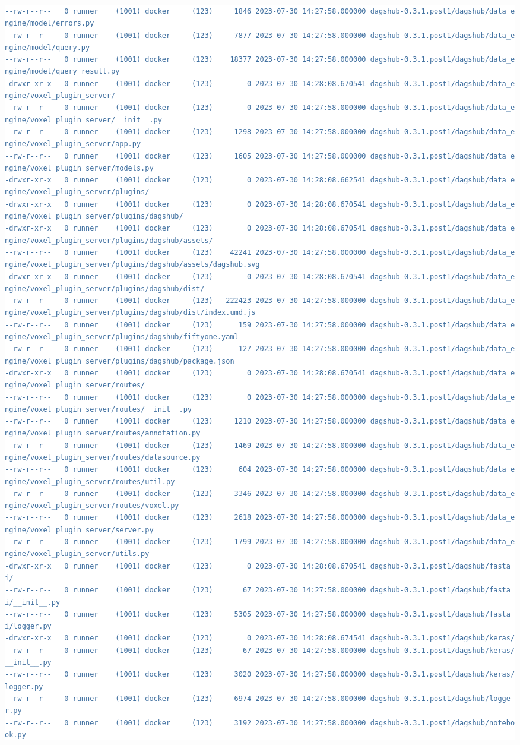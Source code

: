 ```diff
--rw-r--r--   0 runner    (1001) docker     (123)     1846 2023-07-30 14:27:58.000000 dagshub-0.3.1.post1/dagshub/data_engine/model/errors.py
--rw-r--r--   0 runner    (1001) docker     (123)     7877 2023-07-30 14:27:58.000000 dagshub-0.3.1.post1/dagshub/data_engine/model/query.py
--rw-r--r--   0 runner    (1001) docker     (123)    18377 2023-07-30 14:27:58.000000 dagshub-0.3.1.post1/dagshub/data_engine/model/query_result.py
-drwxr-xr-x   0 runner    (1001) docker     (123)        0 2023-07-30 14:28:08.670541 dagshub-0.3.1.post1/dagshub/data_engine/voxel_plugin_server/
--rw-r--r--   0 runner    (1001) docker     (123)        0 2023-07-30 14:27:58.000000 dagshub-0.3.1.post1/dagshub/data_engine/voxel_plugin_server/__init__.py
--rw-r--r--   0 runner    (1001) docker     (123)     1298 2023-07-30 14:27:58.000000 dagshub-0.3.1.post1/dagshub/data_engine/voxel_plugin_server/app.py
--rw-r--r--   0 runner    (1001) docker     (123)     1605 2023-07-30 14:27:58.000000 dagshub-0.3.1.post1/dagshub/data_engine/voxel_plugin_server/models.py
-drwxr-xr-x   0 runner    (1001) docker     (123)        0 2023-07-30 14:28:08.662541 dagshub-0.3.1.post1/dagshub/data_engine/voxel_plugin_server/plugins/
-drwxr-xr-x   0 runner    (1001) docker     (123)        0 2023-07-30 14:28:08.670541 dagshub-0.3.1.post1/dagshub/data_engine/voxel_plugin_server/plugins/dagshub/
-drwxr-xr-x   0 runner    (1001) docker     (123)        0 2023-07-30 14:28:08.670541 dagshub-0.3.1.post1/dagshub/data_engine/voxel_plugin_server/plugins/dagshub/assets/
--rw-r--r--   0 runner    (1001) docker     (123)    42241 2023-07-30 14:27:58.000000 dagshub-0.3.1.post1/dagshub/data_engine/voxel_plugin_server/plugins/dagshub/assets/dagshub.svg
-drwxr-xr-x   0 runner    (1001) docker     (123)        0 2023-07-30 14:28:08.670541 dagshub-0.3.1.post1/dagshub/data_engine/voxel_plugin_server/plugins/dagshub/dist/
--rw-r--r--   0 runner    (1001) docker     (123)   222423 2023-07-30 14:27:58.000000 dagshub-0.3.1.post1/dagshub/data_engine/voxel_plugin_server/plugins/dagshub/dist/index.umd.js
--rw-r--r--   0 runner    (1001) docker     (123)      159 2023-07-30 14:27:58.000000 dagshub-0.3.1.post1/dagshub/data_engine/voxel_plugin_server/plugins/dagshub/fiftyone.yaml
--rw-r--r--   0 runner    (1001) docker     (123)      127 2023-07-30 14:27:58.000000 dagshub-0.3.1.post1/dagshub/data_engine/voxel_plugin_server/plugins/dagshub/package.json
-drwxr-xr-x   0 runner    (1001) docker     (123)        0 2023-07-30 14:28:08.670541 dagshub-0.3.1.post1/dagshub/data_engine/voxel_plugin_server/routes/
--rw-r--r--   0 runner    (1001) docker     (123)        0 2023-07-30 14:27:58.000000 dagshub-0.3.1.post1/dagshub/data_engine/voxel_plugin_server/routes/__init__.py
--rw-r--r--   0 runner    (1001) docker     (123)     1210 2023-07-30 14:27:58.000000 dagshub-0.3.1.post1/dagshub/data_engine/voxel_plugin_server/routes/annotation.py
--rw-r--r--   0 runner    (1001) docker     (123)     1469 2023-07-30 14:27:58.000000 dagshub-0.3.1.post1/dagshub/data_engine/voxel_plugin_server/routes/datasource.py
--rw-r--r--   0 runner    (1001) docker     (123)      604 2023-07-30 14:27:58.000000 dagshub-0.3.1.post1/dagshub/data_engine/voxel_plugin_server/routes/util.py
--rw-r--r--   0 runner    (1001) docker     (123)     3346 2023-07-30 14:27:58.000000 dagshub-0.3.1.post1/dagshub/data_engine/voxel_plugin_server/routes/voxel.py
--rw-r--r--   0 runner    (1001) docker     (123)     2618 2023-07-30 14:27:58.000000 dagshub-0.3.1.post1/dagshub/data_engine/voxel_plugin_server/server.py
--rw-r--r--   0 runner    (1001) docker     (123)     1799 2023-07-30 14:27:58.000000 dagshub-0.3.1.post1/dagshub/data_engine/voxel_plugin_server/utils.py
-drwxr-xr-x   0 runner    (1001) docker     (123)        0 2023-07-30 14:28:08.670541 dagshub-0.3.1.post1/dagshub/fastai/
--rw-r--r--   0 runner    (1001) docker     (123)       67 2023-07-30 14:27:58.000000 dagshub-0.3.1.post1/dagshub/fastai/__init__.py
--rw-r--r--   0 runner    (1001) docker     (123)     5305 2023-07-30 14:27:58.000000 dagshub-0.3.1.post1/dagshub/fastai/logger.py
-drwxr-xr-x   0 runner    (1001) docker     (123)        0 2023-07-30 14:28:08.674541 dagshub-0.3.1.post1/dagshub/keras/
--rw-r--r--   0 runner    (1001) docker     (123)       67 2023-07-30 14:27:58.000000 dagshub-0.3.1.post1/dagshub/keras/__init__.py
--rw-r--r--   0 runner    (1001) docker     (123)     3020 2023-07-30 14:27:58.000000 dagshub-0.3.1.post1/dagshub/keras/logger.py
--rw-r--r--   0 runner    (1001) docker     (123)     6974 2023-07-30 14:27:58.000000 dagshub-0.3.1.post1/dagshub/logger.py
--rw-r--r--   0 runner    (1001) docker     (123)     3192 2023-07-30 14:27:58.000000 dagshub-0.3.1.post1/dagshub/notebook.py
```
